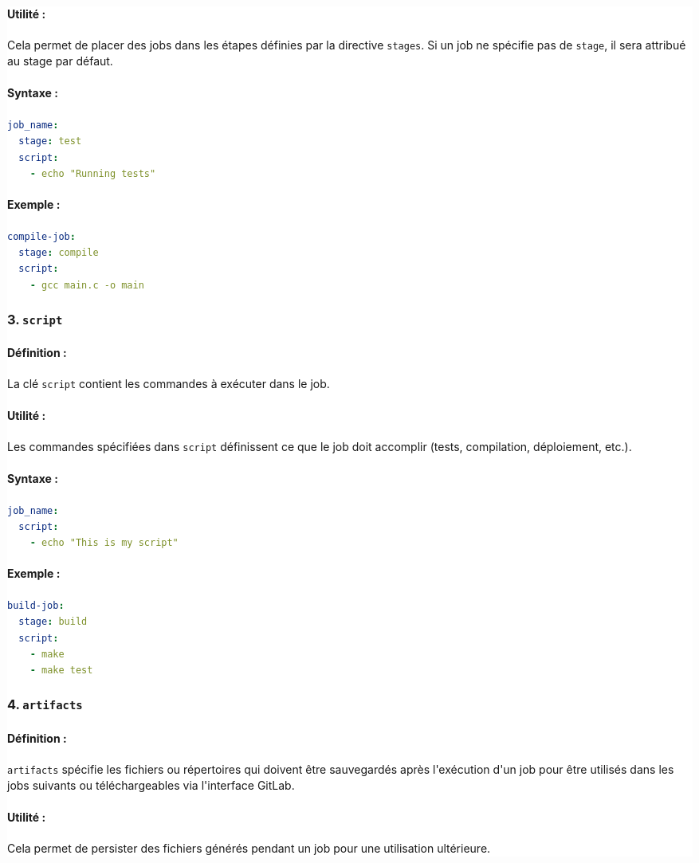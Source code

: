 #### Utilité :
Cela permet de placer des jobs dans les étapes définies par la directive `stages`. Si un job ne spécifie pas de `stage`, il sera attribué au stage par défaut.

#### Syntaxe :
```yaml
job_name:
  stage: test
  script:
    - echo "Running tests"
```

#### Exemple :
```yaml
compile-job:
  stage: compile
  script:
    - gcc main.c -o main
```

### 3. `script`
#### Définition :
La clé `script` contient les commandes à exécuter dans le job.

#### Utilité :
Les commandes spécifiées dans `script` définissent ce que le job doit accomplir (tests, compilation, déploiement, etc.).

#### Syntaxe :
```yaml
job_name:
  script:
    - echo "This is my script"
```

#### Exemple :
```yaml
build-job:
  stage: build
  script:
    - make
    - make test
```

### 4. `artifacts`
#### Définition :
`artifacts` spécifie les fichiers ou répertoires qui doivent être sauvegardés après l'exécution d'un job pour être utilisés dans les jobs suivants ou téléchargeables via l'interface GitLab.

#### Utilité :
Cela permet de persister des fichiers générés pendant un job pour une utilisation ultérieure.
